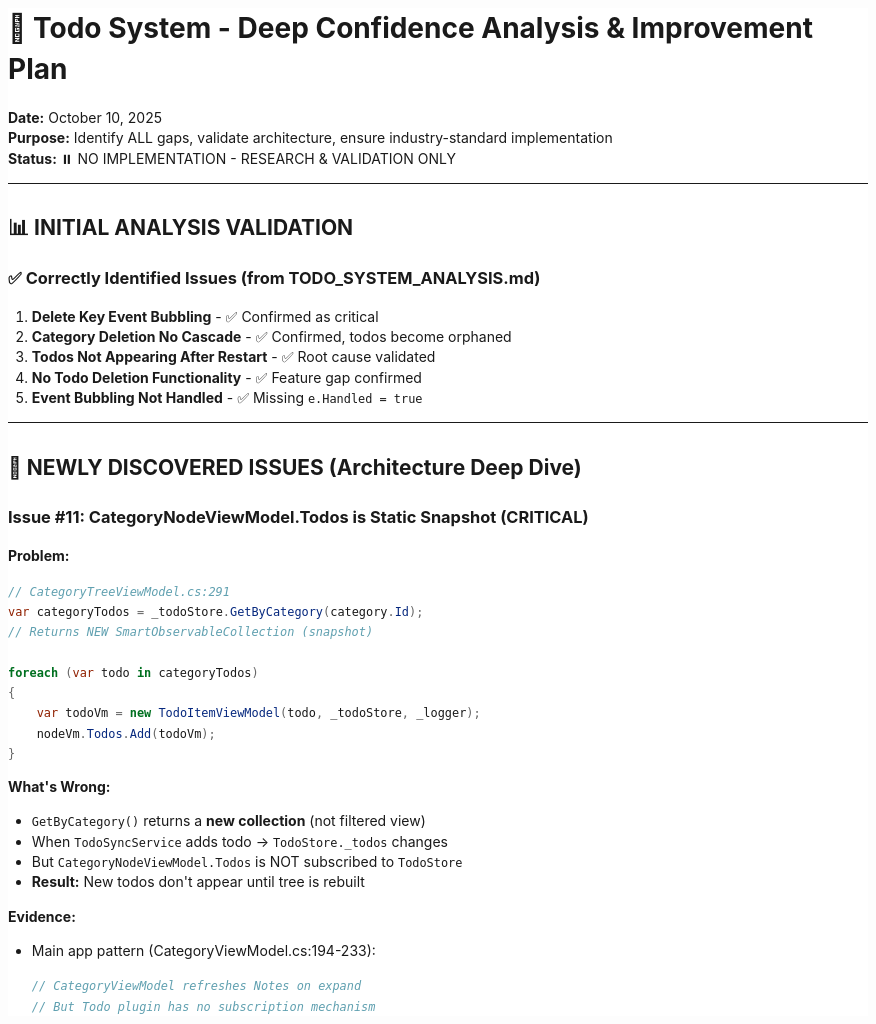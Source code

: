 # 🔬 Todo System - Deep Confidence Analysis & Improvement Plan

**Date:** October 10, 2025  
**Purpose:** Identify ALL gaps, validate architecture, ensure industry-standard implementation  
**Status:** ⏸️ NO IMPLEMENTATION - RESEARCH & VALIDATION ONLY

---

## 📊 INITIAL ANALYSIS VALIDATION

### ✅ **Correctly Identified Issues** (from TODO_SYSTEM_ANALYSIS.md)

1. **Delete Key Event Bubbling** - ✅ Confirmed as critical
2. **Category Deletion No Cascade** - ✅ Confirmed, todos become orphaned
3. **Todos Not Appearing After Restart** - ✅ Root cause validated
4. **No Todo Deletion Functionality** - ✅ Feature gap confirmed
5. **Event Bubbling Not Handled** - ✅ Missing `e.Handled = true`

---

## 🚨 **NEWLY DISCOVERED ISSUES** (Architecture Deep Dive)

### **Issue #11: CategoryNodeViewModel.Todos is Static Snapshot** (CRITICAL)

**Problem:**
```csharp
// CategoryTreeViewModel.cs:291
var categoryTodos = _todoStore.GetByCategory(category.Id);
// Returns NEW SmartObservableCollection (snapshot)

foreach (var todo in categoryTodos)
{
    var todoVm = new TodoItemViewModel(todo, _todoStore, _logger);
    nodeVm.Todos.Add(todoVm);
}
```

**What's Wrong:**
- `GetByCategory()` returns a **new collection** (not filtered view)
- When `TodoSyncService` adds todo → `TodoStore._todos` changes
- But `CategoryNodeViewModel.Todos` is NOT subscribed to `TodoStore`
- **Result:** New todos don't appear until tree is rebuilt

**Evidence:**
- Main app pattern (CategoryViewModel.cs:194-233):
  ```csharp
  // CategoryViewModel refreshes Notes on expand
  // But Todo plugin has no subscription mechanism
  ```
